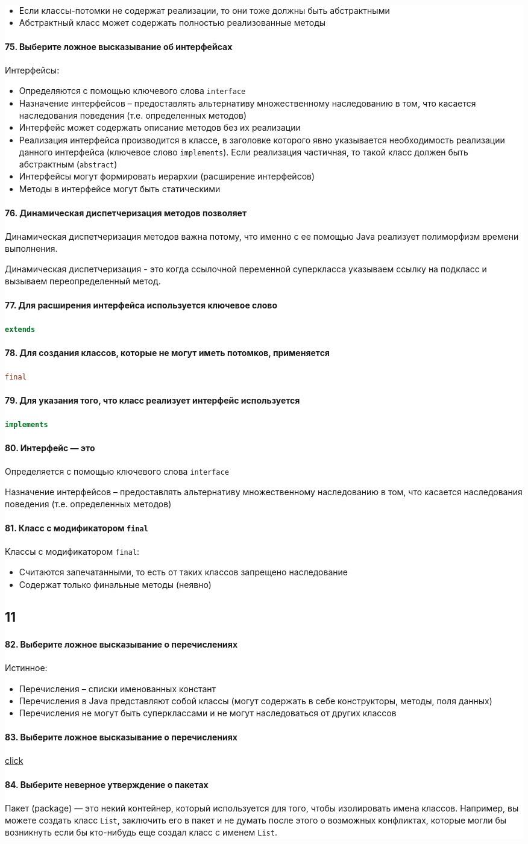 - Если классы-потомки не содержат реализации, то они тоже должны быть абстрактными
- Абстрактный класс может содержать полностью реализованные методы
#### 75. Выберите ложное высказывание об интерфейсах
Интерфейсы:
- Определяются с помощью ключевого слова ```interface```
- Назначение интерфейсов – предоставлять альтернативу множественному наследованию в том, что касается наследования поведения (т.е. определенных методов)
- Интерфейс может содержать описание методов без их реализации
- Реализация интерфейса производится в классе, в заголовке которого явно указывается необходимость реализации данного интерфейса (ключевое слово ```implements```). Если реализация частичная, то такой класс должен быть абстрактным (```abstract```)
- Интерфейсы могут формировать иерархии (расширение интерфейсов)
- Методы в интерфейсе могут быть статическими
#### 76. Динамическая диспетчеризация методов позволяет
Динамическая диспетчеризация методов важна потому, что именно с ее помощью Java реализует полиморфизм времени выполнения.

Динамическая диспетчеризация - это когда ссылочной переменной суперкласса указываем ссылку на подкласс и вызываем переопределенный метод.
#### 77. Для расширения интерфейса используется ключевое слово
```Java
extends
```
#### 78. Для создания классов, которые не могут иметь потомков, применяется
```Java
final
```
#### 79. Для указания того, что класс реализует интерфейс используется
```Java
implements
```
#### 80. Интерфейс — это
Определяется с помощью ключевого слова ```interface```

Назначение интерфейсов – предоставлять альтернативу множественному наследованию в том, что касается наследования поведения (т.е. определенных методов)
#### 81. Класс с модификатором ```final```
Классы с модификатором ```final```:
- Считаются запечатанными, то есть от таких классов запрещено наследование
- Содержат только финальные методы (неявно)

## 11
#### 82. Выберите ложное высказывание о перечислениях
Истинное:
- Перечисления – списки именованных констант
- Перечисления в Java представляют собой классы (могут содержать в себе конструкторы, методы, поля данных)
- Перечисления не могут быть суперклассами и не могут наследоваться от других классов
#### 83. Выберите ложное высказывание о перечислениях
[click](https://github.com/trueddd/UniversityExams/blob/master/spp/spp.md#82-%D0%B2%D1%8B%D0%B1%D0%B5%D1%80%D0%B8%D1%82%D0%B5-%D0%BB%D0%BE%D0%B6%D0%BD%D0%BE%D0%B5-%D0%B2%D1%8B%D1%81%D0%BA%D0%B0%D0%B7%D1%8B%D0%B2%D0%B0%D0%BD%D0%B8%D0%B5-%D0%BE-%D0%BF%D0%B5%D1%80%D0%B5%D1%87%D0%B8%D1%81%D0%BB%D0%B5%D0%BD%D0%B8%D1%8F%D1%85)
#### 84. Выберите неверное утверждение о пакетах
Пакет (package) — это некий контейнер, который используется для того, чтобы изолировать имена классов. Например, вы можете создать класс ```List```, заключить его в пакет и не думать после этого о возможных конфликтах, которые могли бы возникнуть если бы кто-нибудь еще создал класс с именем ```List```. 